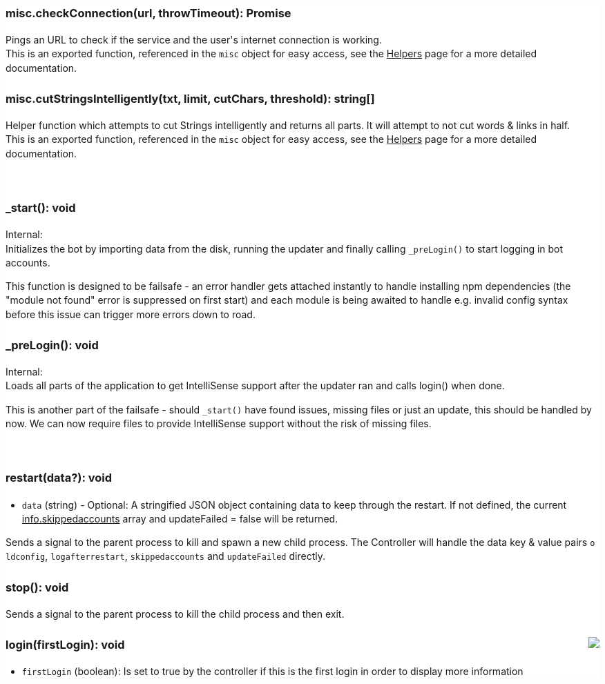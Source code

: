 ### misc.checkConnection(url, throwTimeout): Promise
Pings an URL to check if the service and the user's internet connection is working.  
This is an exported function, referenced in the `misc` object for easy access, see the [Helpers](./helpers.md) page for a more detailed documentation.

### misc.cutStringsIntelligently(txt, limit, cutChars, threshold): string[]
Helper function which attempts to cut Strings intelligently and returns all parts. It will attempt to not cut words & links in half.  
This is an exported function, referenced in the `misc` object for easy access, see the [Helpers](./helpers.md) page for a more detailed documentation.

&nbsp;

### _start(): void
Internal:  
Initializes the bot by importing data from the disk, running the updater and finally calling `_preLogin()` to start logging in bot accounts.  

This function is designed to be failsafe - an error handler gets attached instantly to handle installing npm dependencies (the "module not found" error is suppressed on first start)
and each module is being awaited to handle e.g. invalid config syntax before this issue can trigger more errors down to road.

### _preLogin(): void
Internal:  
Loads all parts of the application to get IntelliSense support after the updater ran and calls login() when done.

This is another part of the failsafe - should `_start()` have found issues, missing files or just an update, this should be handled by now. We can now require files to provide
IntelliSense support without the risk of missing files.  

&nbsp;

### restart(data?): void
- `data` (string) - Optional: A stringified JSON object containing data to keep through the restart. If not defined, the current [info.skippedaccounts](#info) array and updateFailed = false will be returned.

Sends a signal to the parent process to kill and spawn a new child process.
The Controller will handle the data key & value pairs `oldconfig`, `logafterrestart`, `skippedaccounts` and `updateFailed` directly.

### stop(): void
Sends a signal to the parent process to kill the child process and then exit.

### login(firstLogin): void <a href="/src/controller/login.js" target="_blank"><img align="right" src="https://img.shields.io/badge/<%2F>%20Source-darkcyan"></a>
- `firstLogin` (boolean): Is set to true by the controller if this is the first login in order to display more information
